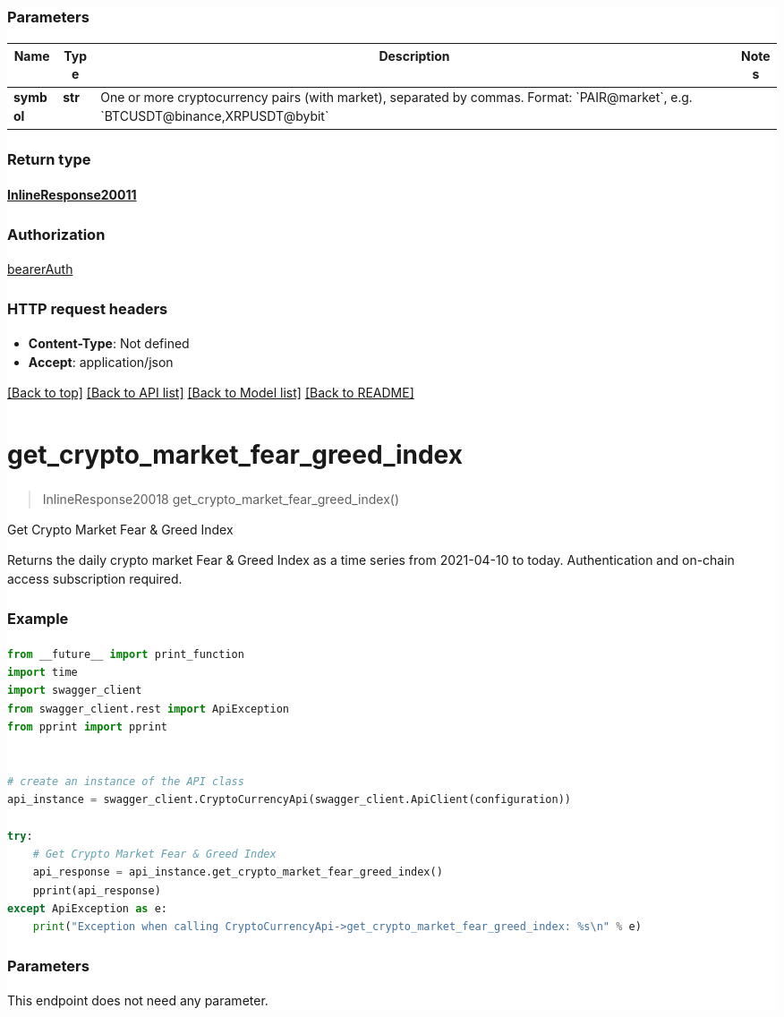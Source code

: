 ### Parameters

Name | Type | Description  | Notes
------------- | ------------- | ------------- | -------------
 **symbol** | **str**| One or more cryptocurrency pairs (with market), separated by commas.   Format: &#x60;PAIR@market&#x60;, e.g. &#x60;BTCUSDT@binance,XRPUSDT@bybit&#x60;  | 

### Return type

[**InlineResponse20011**](InlineResponse20011.md)

### Authorization

[bearerAuth](../README.md#bearerAuth)

### HTTP request headers

 - **Content-Type**: Not defined
 - **Accept**: application/json

[[Back to top]](#) [[Back to API list]](../README.md#documentation-for-api-endpoints) [[Back to Model list]](../README.md#documentation-for-models) [[Back to README]](../README.md)

# **get_crypto_market_fear_greed_index**
> InlineResponse20018 get_crypto_market_fear_greed_index()

Get Crypto Market Fear & Greed Index

Returns the daily crypto market Fear & Greed Index as a time series from 2021-04-10 to today. Authentication and on-chain access subscription required. 

### Example
```python
from __future__ import print_function
import time
import swagger_client
from swagger_client.rest import ApiException
from pprint import pprint


# create an instance of the API class
api_instance = swagger_client.CryptoCurrencyApi(swagger_client.ApiClient(configuration))

try:
    # Get Crypto Market Fear & Greed Index
    api_response = api_instance.get_crypto_market_fear_greed_index()
    pprint(api_response)
except ApiException as e:
    print("Exception when calling CryptoCurrencyApi->get_crypto_market_fear_greed_index: %s\n" % e)
```

### Parameters
This endpoint does not need any parameter.
